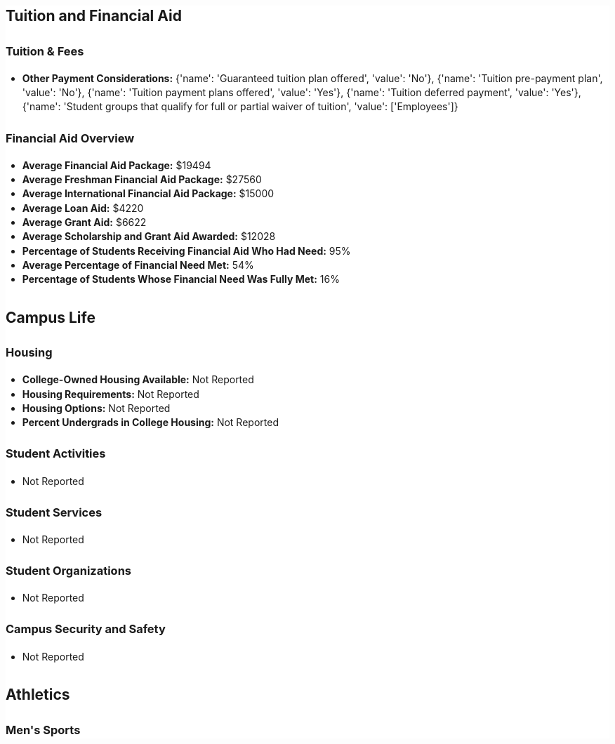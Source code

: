 ## Tuition and Financial Aid

### Tuition & Fees

- **Other Payment Considerations:** {'name': 'Guaranteed tuition plan offered', 'value': 'No'}, {'name': 'Tuition pre-payment plan', 'value': 'No'}, {'name': 'Tuition payment plans offered', 'value': 'Yes'}, {'name': 'Tuition deferred payment', 'value': 'Yes'}, {'name': 'Student groups that qualify for full or partial waiver of tuition', 'value': ['Employees']}

### Financial Aid Overview

- **Average Financial Aid Package:** $19494
- **Average Freshman Financial Aid Package:** $27560
- **Average International Financial Aid Package:** $15000
- **Average Loan Aid:** $4220
- **Average Grant Aid:** $6622
- **Average Scholarship and Grant Aid Awarded:** $12028
- **Percentage of Students Receiving Financial Aid Who Had Need:** 95%
- **Average Percentage of Financial Need Met:** 54%
- **Percentage of Students Whose Financial Need Was Fully Met:** 16%

## Campus Life

### Housing

- **College-Owned Housing Available:** Not Reported
- **Housing Requirements:** Not Reported
- **Housing Options:** Not Reported
- **Percent Undergrads in College Housing:** Not Reported

### Student Activities

- Not Reported

### Student Services

- Not Reported

### Student Organizations

- Not Reported

### Campus Security and Safety

- Not Reported

## Athletics

### Men's Sports
